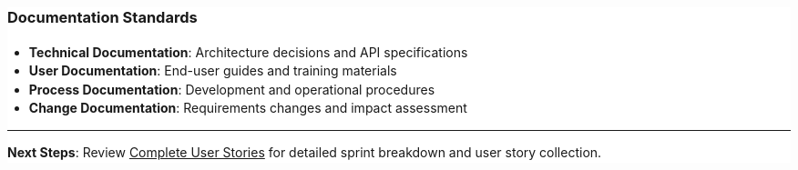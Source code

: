 ### Documentation Standards
- **Technical Documentation**: Architecture decisions and API specifications
- **User Documentation**: End-user guides and training materials
- **Process Documentation**: Development and operational procedures
- **Change Documentation**: Requirements changes and impact assessment

---

**Next Steps**: Review [Complete User Stories](user-stories.md) for detailed sprint breakdown and user story collection.